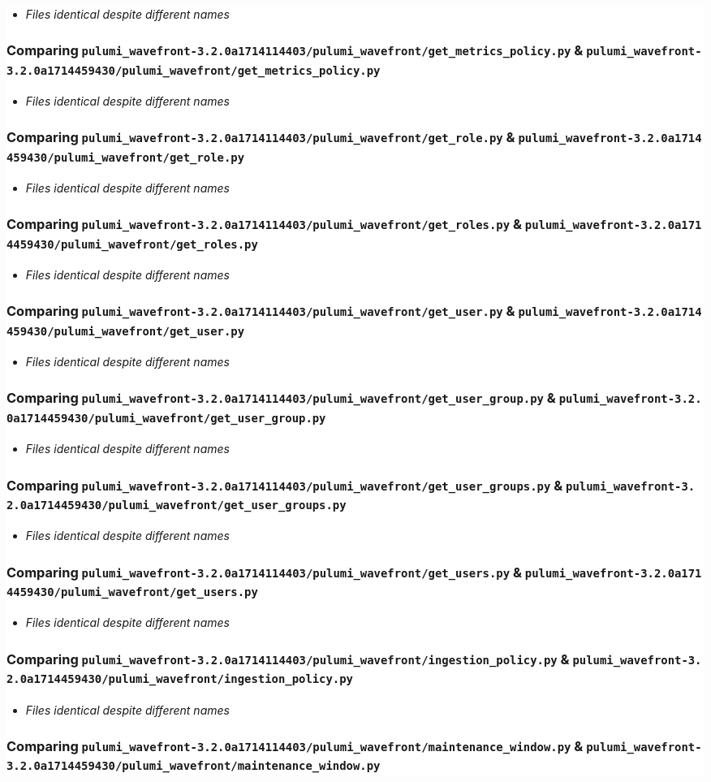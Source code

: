  * *Files identical despite different names*

### Comparing `pulumi_wavefront-3.2.0a1714114403/pulumi_wavefront/get_metrics_policy.py` & `pulumi_wavefront-3.2.0a1714459430/pulumi_wavefront/get_metrics_policy.py`

 * *Files identical despite different names*

### Comparing `pulumi_wavefront-3.2.0a1714114403/pulumi_wavefront/get_role.py` & `pulumi_wavefront-3.2.0a1714459430/pulumi_wavefront/get_role.py`

 * *Files identical despite different names*

### Comparing `pulumi_wavefront-3.2.0a1714114403/pulumi_wavefront/get_roles.py` & `pulumi_wavefront-3.2.0a1714459430/pulumi_wavefront/get_roles.py`

 * *Files identical despite different names*

### Comparing `pulumi_wavefront-3.2.0a1714114403/pulumi_wavefront/get_user.py` & `pulumi_wavefront-3.2.0a1714459430/pulumi_wavefront/get_user.py`

 * *Files identical despite different names*

### Comparing `pulumi_wavefront-3.2.0a1714114403/pulumi_wavefront/get_user_group.py` & `pulumi_wavefront-3.2.0a1714459430/pulumi_wavefront/get_user_group.py`

 * *Files identical despite different names*

### Comparing `pulumi_wavefront-3.2.0a1714114403/pulumi_wavefront/get_user_groups.py` & `pulumi_wavefront-3.2.0a1714459430/pulumi_wavefront/get_user_groups.py`

 * *Files identical despite different names*

### Comparing `pulumi_wavefront-3.2.0a1714114403/pulumi_wavefront/get_users.py` & `pulumi_wavefront-3.2.0a1714459430/pulumi_wavefront/get_users.py`

 * *Files identical despite different names*

### Comparing `pulumi_wavefront-3.2.0a1714114403/pulumi_wavefront/ingestion_policy.py` & `pulumi_wavefront-3.2.0a1714459430/pulumi_wavefront/ingestion_policy.py`

 * *Files identical despite different names*

### Comparing `pulumi_wavefront-3.2.0a1714114403/pulumi_wavefront/maintenance_window.py` & `pulumi_wavefront-3.2.0a1714459430/pulumi_wavefront/maintenance_window.py`
